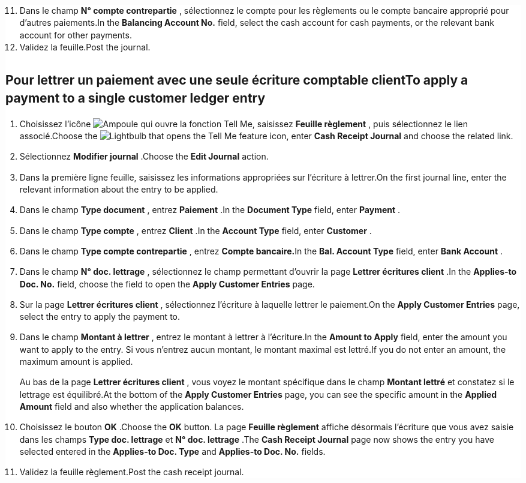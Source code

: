 11. <span data-ttu-id="a02e4-142">Dans le champ **N° compte contrepartie** , sélectionnez le compte pour les règlements ou le compte bancaire approprié pour d’autres paiements.</span><span class="sxs-lookup"><span data-stu-id="a02e4-142">In the **Balancing Account No.** field, select the cash account for cash payments, or the relevant bank account for other payments.</span></span>
12. <span data-ttu-id="a02e4-143">Validez la feuille.</span><span class="sxs-lookup"><span data-stu-id="a02e4-143">Post the journal.</span></span>

## <a name="to-apply-a-payment-to-a-single-customer-ledger-entry"></a><span data-ttu-id="a02e4-144">Pour lettrer un paiement avec une seule écriture comptable client</span><span class="sxs-lookup"><span data-stu-id="a02e4-144">To apply a payment to a single customer ledger entry</span></span>
1. <span data-ttu-id="a02e4-145">Choisissez l’icône ![Ampoule qui ouvre la fonction Tell Me](media/ui-search/search_small.png "Dites-moi ce que vous voulez faire"), saisissez **Feuille règlement** , puis sélectionnez le lien associé.</span><span class="sxs-lookup"><span data-stu-id="a02e4-145">Choose the ![Lightbulb that opens the Tell Me feature](media/ui-search/search_small.png "Tell me what you want to do") icon, enter **Cash Receipt Journal** and choose the related link.</span></span>
2. <span data-ttu-id="a02e4-146">Sélectionnez **Modifier journal** .</span><span class="sxs-lookup"><span data-stu-id="a02e4-146">Choose the **Edit Journal** action.</span></span>
3. <span data-ttu-id="a02e4-147">Dans la première ligne feuille, saisissez les informations appropriées sur l’écriture à lettrer.</span><span class="sxs-lookup"><span data-stu-id="a02e4-147">On the first journal line, enter the relevant information about the entry to be applied.</span></span>
4. <span data-ttu-id="a02e4-148">Dans le champ **Type document** , entrez **Paiement** .</span><span class="sxs-lookup"><span data-stu-id="a02e4-148">In the **Document Type** field, enter **Payment** .</span></span>
5. <span data-ttu-id="a02e4-149">Dans le champ **Type compte** , entrez **Client** .</span><span class="sxs-lookup"><span data-stu-id="a02e4-149">In the **Account Type** field, enter **Customer** .</span></span>
6. <span data-ttu-id="a02e4-150">Dans le champ **Type compte contrepartie** , entrez **Compte bancaire.**</span><span class="sxs-lookup"><span data-stu-id="a02e4-150">In the **Bal. Account Type** field, enter **Bank Account** .</span></span>
7. <span data-ttu-id="a02e4-151">Dans le champ **N° doc. lettrage** , sélectionnez le champ permettant d’ouvrir la page **Lettrer écritures client** .</span><span class="sxs-lookup"><span data-stu-id="a02e4-151">In the **Applies-to Doc. No.** field, choose the field to open the **Apply Customer Entries** page.</span></span>
8. <span data-ttu-id="a02e4-152">Sur la page **Lettrer écritures client** , sélectionnez l’écriture à laquelle lettrer le paiement.</span><span class="sxs-lookup"><span data-stu-id="a02e4-152">On the **Apply Customer Entries** page, select the entry to apply the payment to.</span></span>
9. <span data-ttu-id="a02e4-153">Dans le champ **Montant à lettrer** , entrez le montant à lettrer à l’écriture.</span><span class="sxs-lookup"><span data-stu-id="a02e4-153">In the **Amount to Apply** field, enter the amount you want to apply to the entry.</span></span> <span data-ttu-id="a02e4-154">Si vous n’entrez aucun montant, le montant maximal est lettré.</span><span class="sxs-lookup"><span data-stu-id="a02e4-154">If you do not enter an amount, the maximum amount is applied.</span></span>

    <span data-ttu-id="a02e4-155">Au bas de la page **Lettrer écritures client** , vous voyez le montant spécifique dans le champ **Montant lettré** et constatez si le lettrage est équilibré.</span><span class="sxs-lookup"><span data-stu-id="a02e4-155">At the bottom of the **Apply Customer Entries** page, you can see the specific amount in the **Applied Amount** field and also whether the application balances.</span></span>  
10. <span data-ttu-id="a02e4-156">Choisissez le bouton **OK** .</span><span class="sxs-lookup"><span data-stu-id="a02e4-156">Choose the **OK** button.</span></span> <span data-ttu-id="a02e4-157">La page **Feuille règlement** affiche désormais l’écriture que vous avez saisie dans les champs **Type doc. lettrage** et **N° doc. lettrage** .</span><span class="sxs-lookup"><span data-stu-id="a02e4-157">The **Cash Receipt Journal** page now shows the entry you have selected entered in the **Applies-to Doc. Type** and **Applies-to Doc. No.** fields.</span></span>
11. <span data-ttu-id="a02e4-158">Validez la feuille règlement.</span><span class="sxs-lookup"><span data-stu-id="a02e4-158">Post the cash receipt journal.</span></span>
